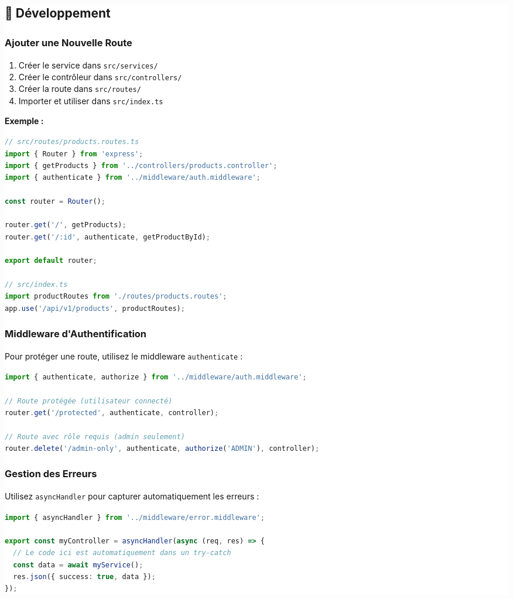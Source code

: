 ## 🔧 Développement

### Ajouter une Nouvelle Route

1. Créer le service dans `src/services/`
2. Créer le contrôleur dans `src/controllers/`
3. Créer la route dans `src/routes/`
4. Importer et utiliser dans `src/index.ts`

**Exemple :**

```typescript
// src/routes/products.routes.ts
import { Router } from 'express';
import { getProducts } from '../controllers/products.controller';
import { authenticate } from '../middleware/auth.middleware';

const router = Router();

router.get('/', getProducts);
router.get('/:id', authenticate, getProductById);

export default router;

// src/index.ts
import productRoutes from './routes/products.routes';
app.use('/api/v1/products', productRoutes);
```

### Middleware d'Authentification

Pour protéger une route, utilisez le middleware `authenticate` :

```typescript
import { authenticate, authorize } from '../middleware/auth.middleware';

// Route protégée (utilisateur connecté)
router.get('/protected', authenticate, controller);

// Route avec rôle requis (admin seulement)
router.delete('/admin-only', authenticate, authorize('ADMIN'), controller);
```

### Gestion des Erreurs

Utilisez `asyncHandler` pour capturer automatiquement les erreurs :

```typescript
import { asyncHandler } from '../middleware/error.middleware';

export const myController = asyncHandler(async (req, res) => {
  // Le code ici est automatiquement dans un try-catch
  const data = await myService();
  res.json({ success: true, data });
});
```
